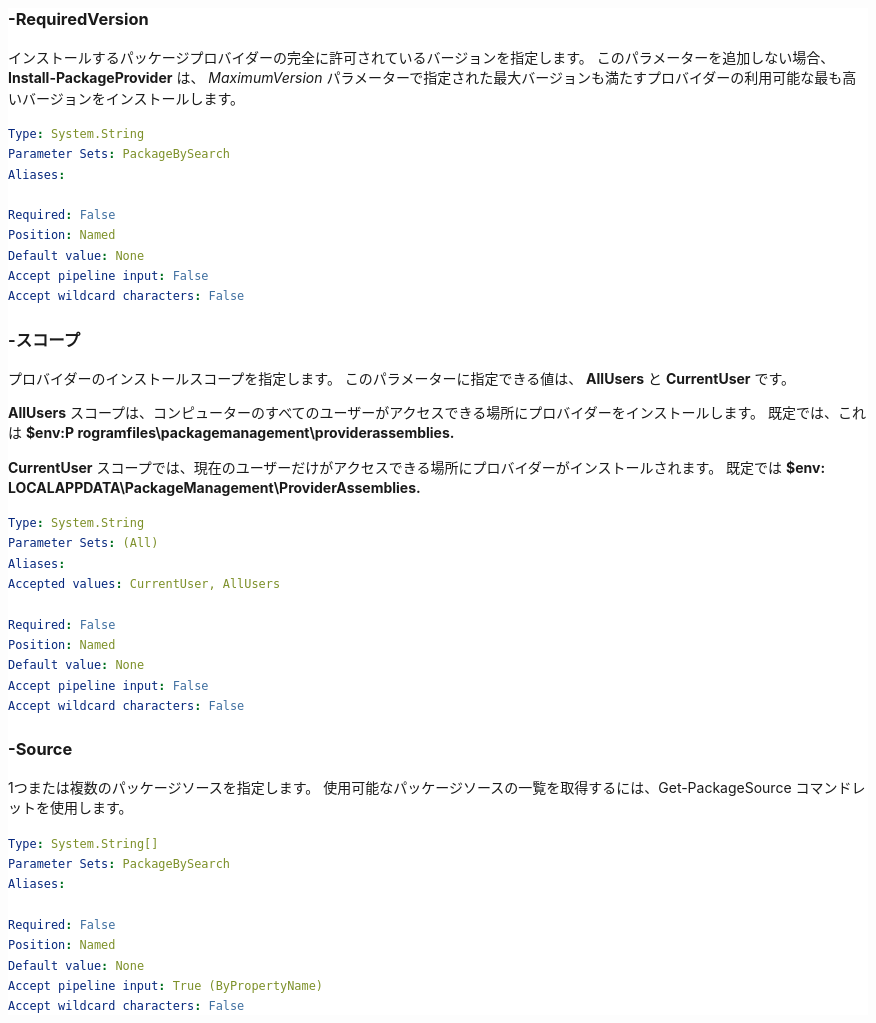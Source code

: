 ### -RequiredVersion

インストールするパッケージプロバイダーの完全に許可されているバージョンを指定します。
このパラメーターを追加しない場合、 **Install-PackageProvider** は、 *MaximumVersion* パラメーターで指定された最大バージョンも満たすプロバイダーの利用可能な最も高いバージョンをインストールします。

```yaml
Type: System.String
Parameter Sets: PackageBySearch
Aliases:

Required: False
Position: Named
Default value: None
Accept pipeline input: False
Accept wildcard characters: False
```

### -スコープ

プロバイダーのインストールスコープを指定します。
このパラメーターに指定できる値は、 **AllUsers** と **CurrentUser** です。

**AllUsers** スコープは、コンピューターのすべてのユーザーがアクセスできる場所にプロバイダーをインストールします。
既定では、これは **$env:P rogramfiles\packagemanagement\providerassemblies.**

**CurrentUser** スコープでは、現在のユーザーだけがアクセスできる場所にプロバイダーがインストールされます。
既定では **$env: LOCALAPPDATA\PackageManagement\ProviderAssemblies.**

```yaml
Type: System.String
Parameter Sets: (All)
Aliases:
Accepted values: CurrentUser, AllUsers

Required: False
Position: Named
Default value: None
Accept pipeline input: False
Accept wildcard characters: False
```

### -Source

1つまたは複数のパッケージソースを指定します。
使用可能なパッケージソースの一覧を取得するには、Get-PackageSource コマンドレットを使用します。

```yaml
Type: System.String[]
Parameter Sets: PackageBySearch
Aliases:

Required: False
Position: Named
Default value: None
Accept pipeline input: True (ByPropertyName)
Accept wildcard characters: False
```
